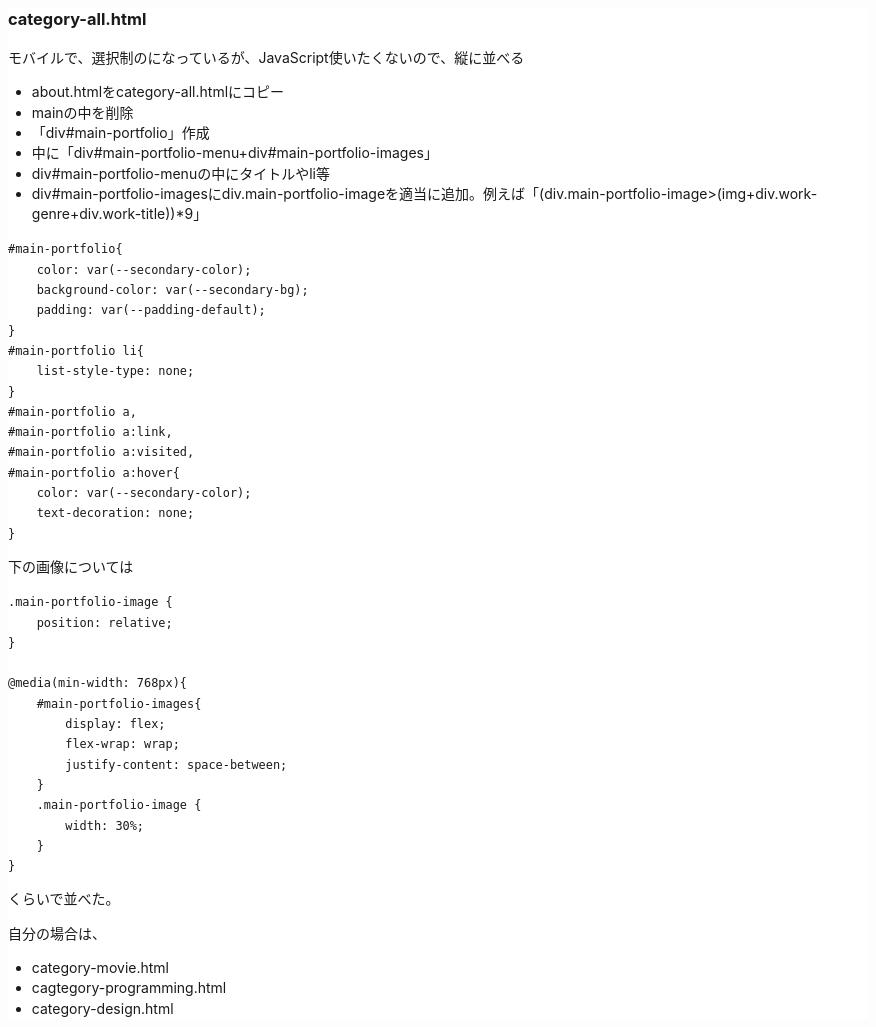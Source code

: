### category-all.html

モバイルで、選択制のになっているが、JavaScript使いたくないので、縦に並べる

- about.htmlをcategory-all.htmlにコピー
- mainの中を削除
- 「div#main-portfolio」作成
- 中に「div#main-portfolio-menu+div#main-portfolio-images」
- div#main-portfolio-menuの中にタイトルやli等
- div#main-portfolio-imagesにdiv.main-portfolio-imageを適当に追加。例えば「(div.main-portfolio-image>(img+div.work-genre+div.work-title))*9」

```
#main-portfolio{
    color: var(--secondary-color);
    background-color: var(--secondary-bg);
    padding: var(--padding-default);
}
#main-portfolio li{
    list-style-type: none;
}
#main-portfolio a,
#main-portfolio a:link,
#main-portfolio a:visited,
#main-portfolio a:hover{
    color: var(--secondary-color);
    text-decoration: none;
}
```

下の画像については

```
.main-portfolio-image {
    position: relative;
}

@media(min-width: 768px){
    #main-portfolio-images{
        display: flex;
        flex-wrap: wrap;
        justify-content: space-between;
    }
    .main-portfolio-image {
        width: 30%;
    }
}
```

くらいで並べた。

自分の場合は、
- category-movie.html
- cagtegory-programming.html
- category-design.html
